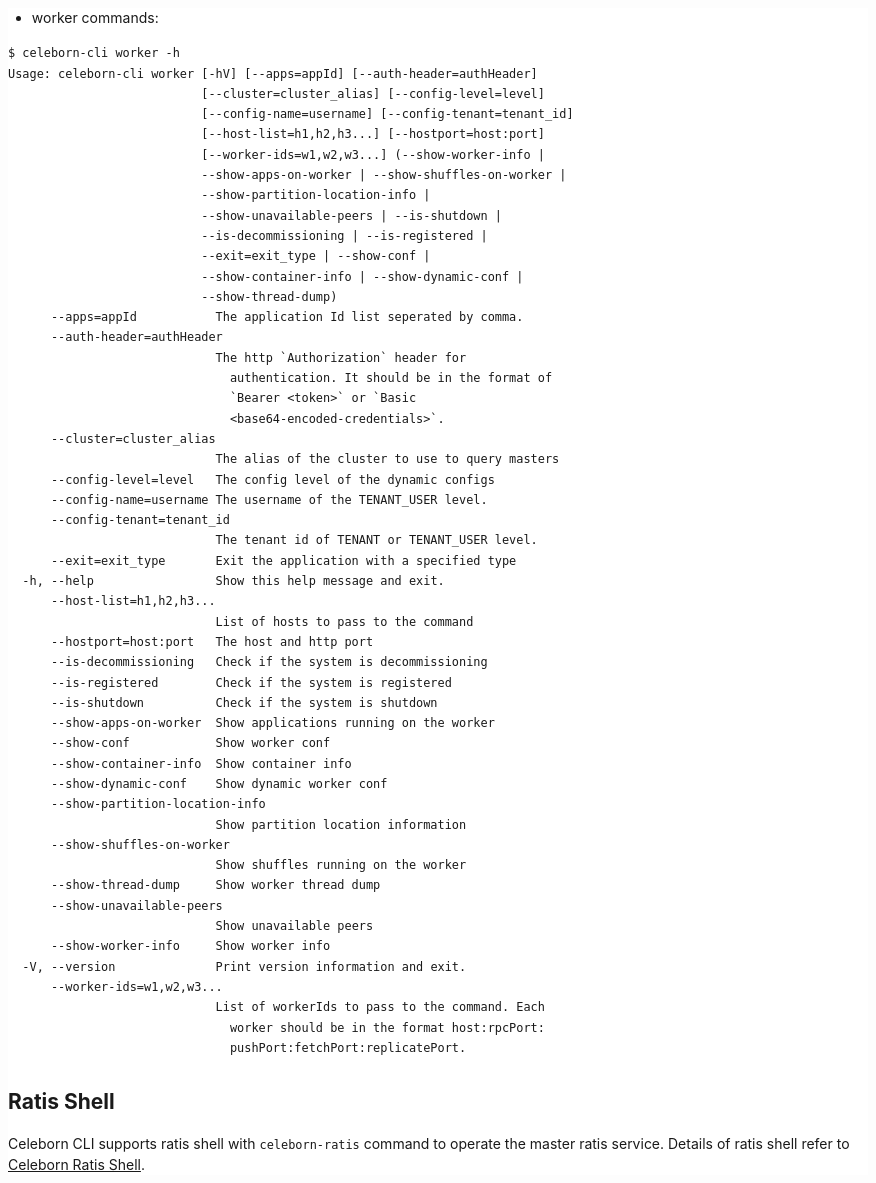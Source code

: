 - worker commands:

```shell
$ celeborn-cli worker -h
Usage: celeborn-cli worker [-hV] [--apps=appId] [--auth-header=authHeader]
                           [--cluster=cluster_alias] [--config-level=level]
                           [--config-name=username] [--config-tenant=tenant_id]
                           [--host-list=h1,h2,h3...] [--hostport=host:port]
                           [--worker-ids=w1,w2,w3...] (--show-worker-info |
                           --show-apps-on-worker | --show-shuffles-on-worker |
                           --show-partition-location-info |
                           --show-unavailable-peers | --is-shutdown |
                           --is-decommissioning | --is-registered |
                           --exit=exit_type | --show-conf |
                           --show-container-info | --show-dynamic-conf |
                           --show-thread-dump)
      --apps=appId           The application Id list seperated by comma.
      --auth-header=authHeader
                             The http `Authorization` header for
                               authentication. It should be in the format of
                               `Bearer <token>` or `Basic
                               <base64-encoded-credentials>`.
      --cluster=cluster_alias
                             The alias of the cluster to use to query masters
      --config-level=level   The config level of the dynamic configs
      --config-name=username The username of the TENANT_USER level.
      --config-tenant=tenant_id
                             The tenant id of TENANT or TENANT_USER level.
      --exit=exit_type       Exit the application with a specified type
  -h, --help                 Show this help message and exit.
      --host-list=h1,h2,h3...
                             List of hosts to pass to the command
      --hostport=host:port   The host and http port
      --is-decommissioning   Check if the system is decommissioning
      --is-registered        Check if the system is registered
      --is-shutdown          Check if the system is shutdown
      --show-apps-on-worker  Show applications running on the worker
      --show-conf            Show worker conf
      --show-container-info  Show container info
      --show-dynamic-conf    Show dynamic worker conf
      --show-partition-location-info
                             Show partition location information
      --show-shuffles-on-worker
                             Show shuffles running on the worker
      --show-thread-dump     Show worker thread dump
      --show-unavailable-peers
                             Show unavailable peers
      --show-worker-info     Show worker info
  -V, --version              Print version information and exit.
      --worker-ids=w1,w2,w3...
                             List of workerIds to pass to the command. Each
                               worker should be in the format host:rpcPort:
                               pushPort:fetchPort:replicatePort.
```

## Ratis Shell

Celeborn CLI supports ratis shell with `celeborn-ratis` command to operate the master ratis service. Details of ratis shell refer to [Celeborn Ratis Shell](celeborn_ratis_shell.md).
